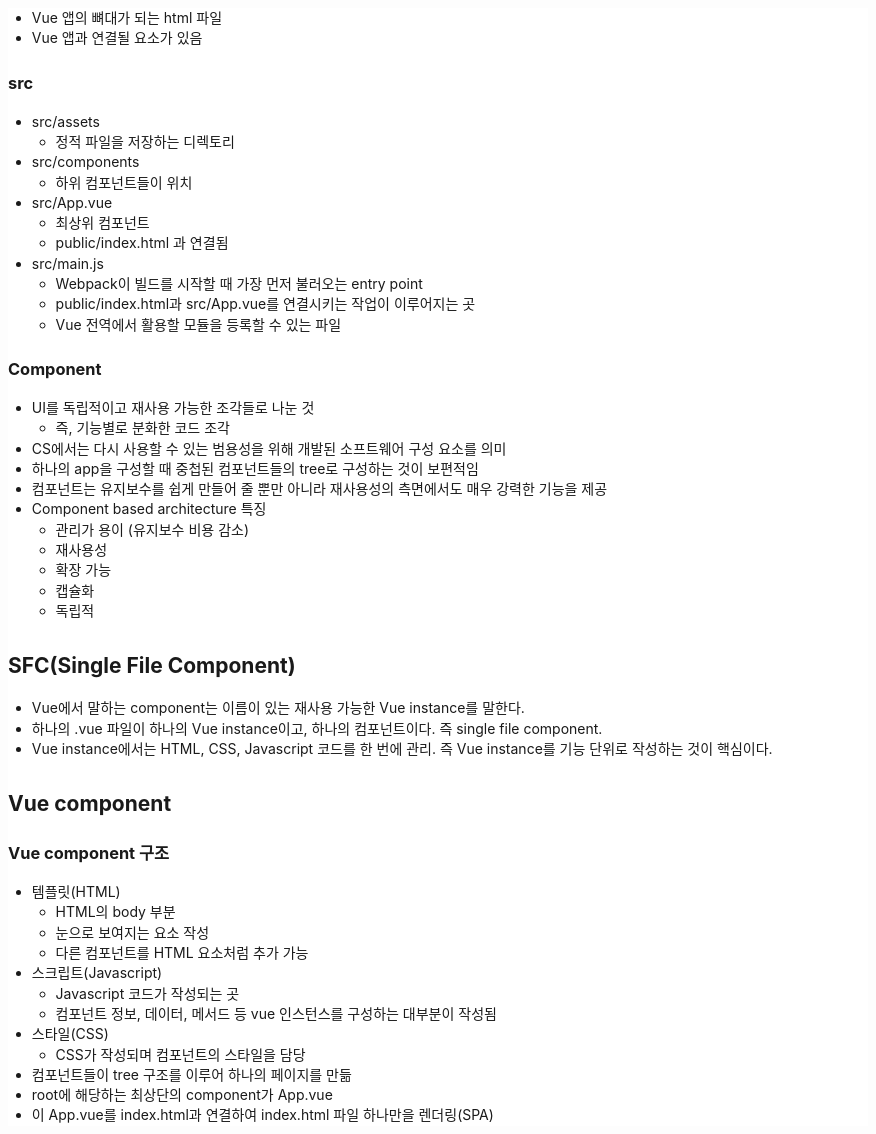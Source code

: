 - Vue 앱의 뼈대가 되는 html 파일
- Vue 앱과 연결될 요소가 있음

### src

- src/assets
  - 정적 파일을 저장하는 디렉토리
- src/components
  - 하위 컴포넌트들이 위치
- src/App.vue
  - 최상위 컴포넌트
  - public/index.html 과 연결됨
- src/main.js
  - Webpack이 빌드를 시작할 때 가장 먼저 불러오는 entry point
  - public/index.html과 src/App.vue를 연결시키는 작업이 이루어지는 곳
  - Vue 전역에서 활용할 모듈을 등록할 수 있는 파일

### Component

- UI를 독립적이고 재사용 가능한 조각들로 나눈 것
  - 즉, 기능별로 분화한 코드 조각
- CS에서는 다시 사용할 수 있는 범용성을 위해 개발된 소프트웨어 구성 요소를 의미
- 하나의 app을 구성할 때 중첩된 컴포넌트들의 tree로 구성하는 것이 보편적임
- 컴포넌트는 유지보수를 쉽게 만들어 줄 뿐만 아니라 재사용성의 측면에서도 매우 강력한 기능을 제공
- Component based architecture 특징
  - 관리가 용이 (유지보수 비용 감소)
  - 재사용성
  - 확장 가능
  - 캡슐화
  - 독립적

## SFC(Single File Component)

- Vue에서 말하는 component는 이름이 있는 재사용 가능한 Vue instance를 말한다.
- 하나의 .vue 파일이 하나의 Vue instance이고, 하나의 컴포넌트이다. 즉 single file component.
- Vue instance에서는 HTML, CSS, Javascript 코드를 한 번에 관리. 즉 Vue instance를 기능 단위로 작성하는 것이 핵심이다.

## Vue component

### Vue component 구조

- 템플릿(HTML)
  - HTML의 body 부분
  - 눈으로 보여지는 요소 작성
  - 다른 컴포넌트를 HTML 요소처럼 추가 가능
- 스크립트(Javascript)
  - Javascript 코드가 작성되는 곳
  - 컴포넌트 정보, 데이터, 메서드 등 vue 인스턴스를 구성하는 대부분이 작성됨
- 스타일(CSS)
  - CSS가 작성되며 컴포넌트의 스타일을 담당
- 컴포넌트들이 tree 구조를 이루어 하나의 페이지를 만듦
- root에 해당하는 최상단의 component가 App.vue
- 이 App.vue를 index.html과 연결하여 index.html 파일 하나만을 렌더링(SPA)

